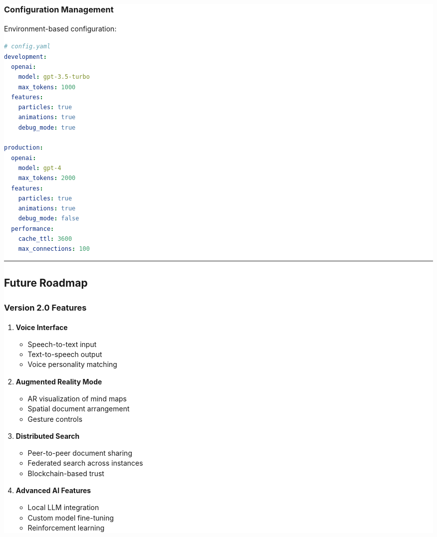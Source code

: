### Configuration Management

Environment-based configuration:

```yaml
# config.yaml
development:
  openai:
    model: gpt-3.5-turbo
    max_tokens: 1000
  features:
    particles: true
    animations: true
    debug_mode: true

production:
  openai:
    model: gpt-4
    max_tokens: 2000
  features:
    particles: true
    animations: true
    debug_mode: false
  performance:
    cache_ttl: 3600
    max_connections: 100
```

---

## Future Roadmap

### Version 2.0 Features

1. **Voice Interface**
   - Speech-to-text input
   - Text-to-speech output
   - Voice personality matching

2. **Augmented Reality Mode**
   - AR visualization of mind maps
   - Spatial document arrangement
   - Gesture controls

3. **Distributed Search**
   - Peer-to-peer document sharing
   - Federated search across instances
   - Blockchain-based trust

4. **Advanced AI Features**
   - Local LLM integration
   - Custom model fine-tuning
   - Reinforcement learning
